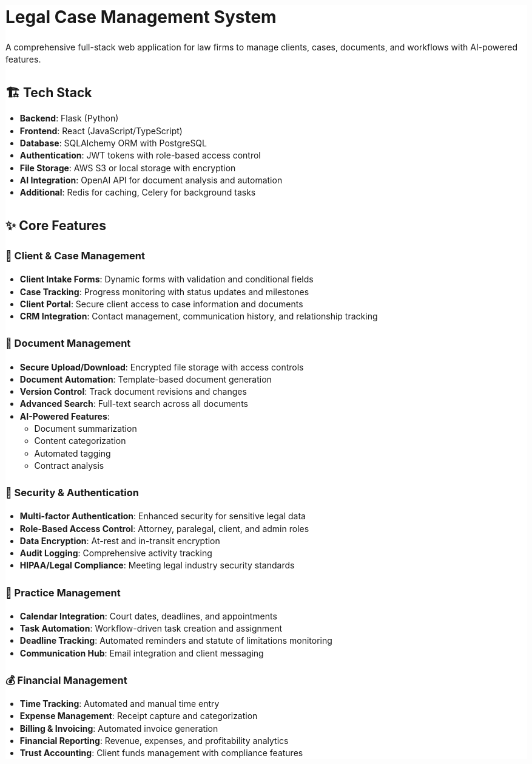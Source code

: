 # Legal Case Management System

A comprehensive full-stack web application for law firms to manage clients, cases, documents, and workflows with AI-powered features.

## 🏗️ Tech Stack

- **Backend**: Flask (Python)
- **Frontend**: React (JavaScript/TypeScript)
- **Database**: SQLAlchemy ORM with PostgreSQL
- **Authentication**: JWT tokens with role-based access control
- **File Storage**: AWS S3 or local storage with encryption
- **AI Integration**: OpenAI API for document analysis and automation
- **Additional**: Redis for caching, Celery for background tasks

## ✨ Core Features

### 👥 Client & Case Management
- **Client Intake Forms**: Dynamic forms with validation and conditional fields
- **Case Tracking**: Progress monitoring with status updates and milestones
- **Client Portal**: Secure client access to case information and documents
- **CRM Integration**: Contact management, communication history, and relationship tracking

### 📄 Document Management
- **Secure Upload/Download**: Encrypted file storage with access controls
- **Document Automation**: Template-based document generation
- **Version Control**: Track document revisions and changes
- **Advanced Search**: Full-text search across all documents
- **AI-Powered Features**:
  - Document summarization
  - Content categorization
  - Automated tagging
  - Contract analysis

### 🔐 Security & Authentication
- **Multi-factor Authentication**: Enhanced security for sensitive legal data
- **Role-Based Access Control**: Attorney, paralegal, client, and admin roles
- **Data Encryption**: At-rest and in-transit encryption
- **Audit Logging**: Comprehensive activity tracking
- **HIPAA/Legal Compliance**: Meeting legal industry security standards

### 💼 Practice Management
- **Calendar Integration**: Court dates, deadlines, and appointments
- **Task Automation**: Workflow-driven task creation and assignment
- **Deadline Tracking**: Automated reminders and statute of limitations monitoring
- **Communication Hub**: Email integration and client messaging

### 💰 Financial Management
- **Time Tracking**: Automated and manual time entry
- **Expense Management**: Receipt capture and categorization
- **Billing & Invoicing**: Automated invoice generation
- **Financial Reporting**: Revenue, expenses, and profitability analytics
- **Trust Accounting**: Client funds management with compliance features
